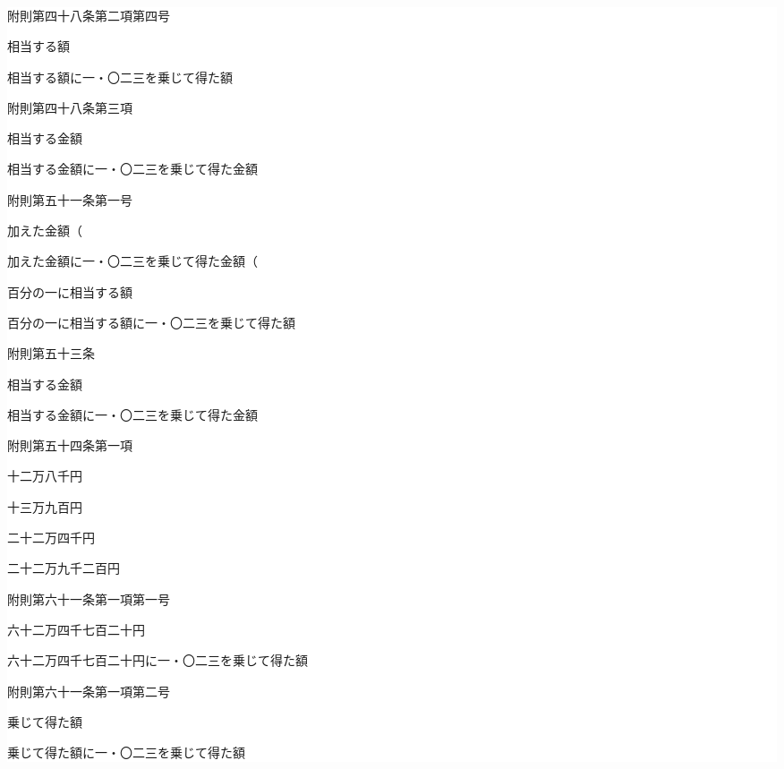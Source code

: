 附則第四十八条第二項第四号

相当する額

相当する額に一・〇二三を乗じて得た額




附則第四十八条第三項

相当する金額

相当する金額に一・〇二三を乗じて得た金額




附則第五十一条第一号

加えた金額（

加えた金額に一・〇二三を乗じて得た金額（




百分の一に相当する額

百分の一に相当する額に一・〇二三を乗じて得た額




附則第五十三条

相当する金額

相当する金額に一・〇二三を乗じて得た金額




附則第五十四条第一項

十二万八千円

十三万九百円




二十二万四千円

二十二万九千二百円




附則第六十一条第一項第一号

六十二万四千七百二十円

六十二万四千七百二十円に一・〇二三を乗じて得た額




附則第六十一条第一項第二号

乗じて得た額

乗じて得た額に一・〇二三を乗じて得た額
